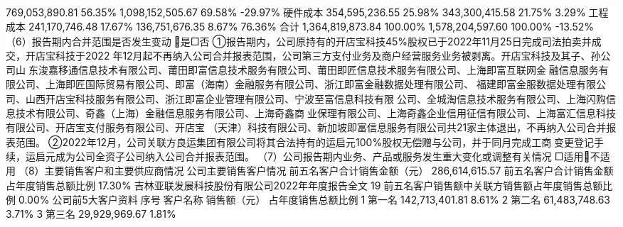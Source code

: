 769,053,890.81
56.35%
1,098,152,505.67
69.58%
-29.97%
硬件成本
354,595,236.55
25.98%
343,300,415.58
21.75%
3.29%
工程成本
241,170,746.48
17.67%
136,751,676.35
8.67%
76.36%
合计
1,364,819,873.84
100.00%
1,578,204,597.60
100.00%
-13.52%
（6）报告期内合并范围是否发生变动
是□否
①报告期内，公司原持有的开店宝科技45%股权已于2022年11月25日完成司法拍卖并成交，开店宝科技于2022
年12月起不再纳入公司合并报表范围，公司第三方支付业务及商户经营服务业务被剥离。开店宝科技及其子、孙公司山
东浚嘉移通信息技术有限公司、莆田即富信息技术服务有限公司、莆田即匠信息技术服务有限公司、上海即富互联网金
融信息服务有限公司、上海即匠国际贸易有限公司、即富（海南）金融服务有限公司、浙江即富金融数据处理有限公司、
福建即富金服数据处理有限公司、山西开店宝科技服务有限公司、浙江即富企业管理有限公司、宁波至富信息科技有限
公司、全城淘信息技术服务有限公司、上海闪购信息技术有限公司、奇鑫（上海）金融信息服务有限公司、上海奇鑫商
业保理有限公司、上海奇鑫企业信用征信有限公司、上海富汇信息科技有限公司、开店宝支付服务有限公司、开店宝
（天津）科技有限公司、新加坡即富信息服务有限公司共21家主体退出，不再纳入公司合并报表范围。
②2022年12月，公司关联方良运集团有限公司将其合法持有的运启元100%股权无偿赠与公司，并于同月完成工商
变更登记手续，运启元成为公司全资子公司纳入公司合并报表范围。
（7）公司报告期内业务、产品或服务发生重大变化或调整有关情况
□适用不适用
（8）主要销售客户和主要供应商情况
公司主要销售客户情况
前五名客户合计销售金额（元）
286,614,615.57
前五名客户合计销售金额占年度销售总额比例
17.30%
吉林亚联发展科技股份有限公司2022年年度报告全文
19
前五名客户销售额中关联方销售额占年度销售总额比例
0.00%
公司前5大客户资料
序号
客户名称
销售额（元）
占年度销售总额比例
1
第一名
142,713,401.81
8.61%
2
第二名
61,483,748.63
3.71%
3
第三名
29,929,969.67
1.81%